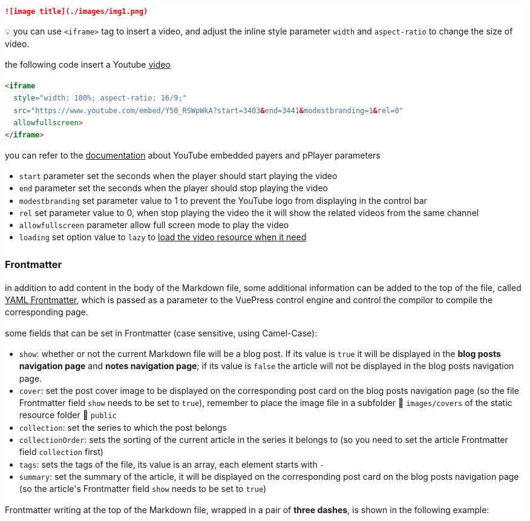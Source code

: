 ```markdown
![image title](./images/img1.png)
```

:bulb: you can use `<iframe>` tag to insert a video, and adjust the inline style parameter `width` and `aspect-ratio` to change the size of video.

the following code insert a Youtube [video](https://www.youtube.com/watch?v=Y50_RSWpWkA)

```html
<iframe
  style="width: 100%; aspect-ratio: 16/9;"
  src="https://www.youtube.com/embed/Y50_RSWpWkA?start=3403&end=3441&modestbranding=1&rel=0"
  allowfullscreen>
</iframe>
```

you can refer to the [documentation](https://developers.google.com/youtube/player_parameters) about YouTube embedded payers and pPlayer parameters

* `start` parameter set the seconds when the player should start playing the video
* `end` parameter set the seconds when the player should stop playing the video
* `modestbranding` set parameter value to 1 to prevent the YouTube logo from displaying in the control bar
* `rel` set parameter value to 0, when stop playing the video the it will show the related videos from the same channel
* `allowfullscreen` parameter allow full screen mode to play the video
* `loading` set option value to `lazy` to [load the video resource when it need](https://en.wikipedia.org/wiki/Lazy_loading)

### Frontmatter

in addition to add content in the body of the Markdown file, some additional information can be added to the top of the file, called [YAML Frontmatter](https://yaml.org/), which is passed as a parameter to the VuePress control engine and control the compilor to compile the corresponding page.

some fields that can be set in Frontmatter (case sensitive, using Camel-Case):

* `show`: whether or not the current Markdown file will be a blog post. If its value is `true` it will be displayed in the **blog posts navigation page** and **notes navigation page**; if its value is `false` the article will not be displayed in the blog posts navigation page.
* `cover`: set the post cover image to be displayed on the corresponding post card on the blog posts navigation page (so the file Frontmatter field `show` needs to be set to `true`), remember to place the image file in a subfolder :file_folder: `images/covers` of the static resource folder :file_folder: `public`
* `collection`: set the series to which the post belongs
* `collectionOrder`: sets the sorting of the current article in the series it belongs to (so you need to set the article Frontmatter field `collection` first)
* `tags`: sets the tags of the file, its value is an array, each element starts with `-`
* `summary`: set the summary of the article, it will be displayed on the corresponding post card on the blog posts navigation page (so the article's Frontmatter field `show` needs to be set to `true`)

Frontmatter writing at the top of the Markdown file, wrapped in a pair of **three dashes**, is shown in the following example:
